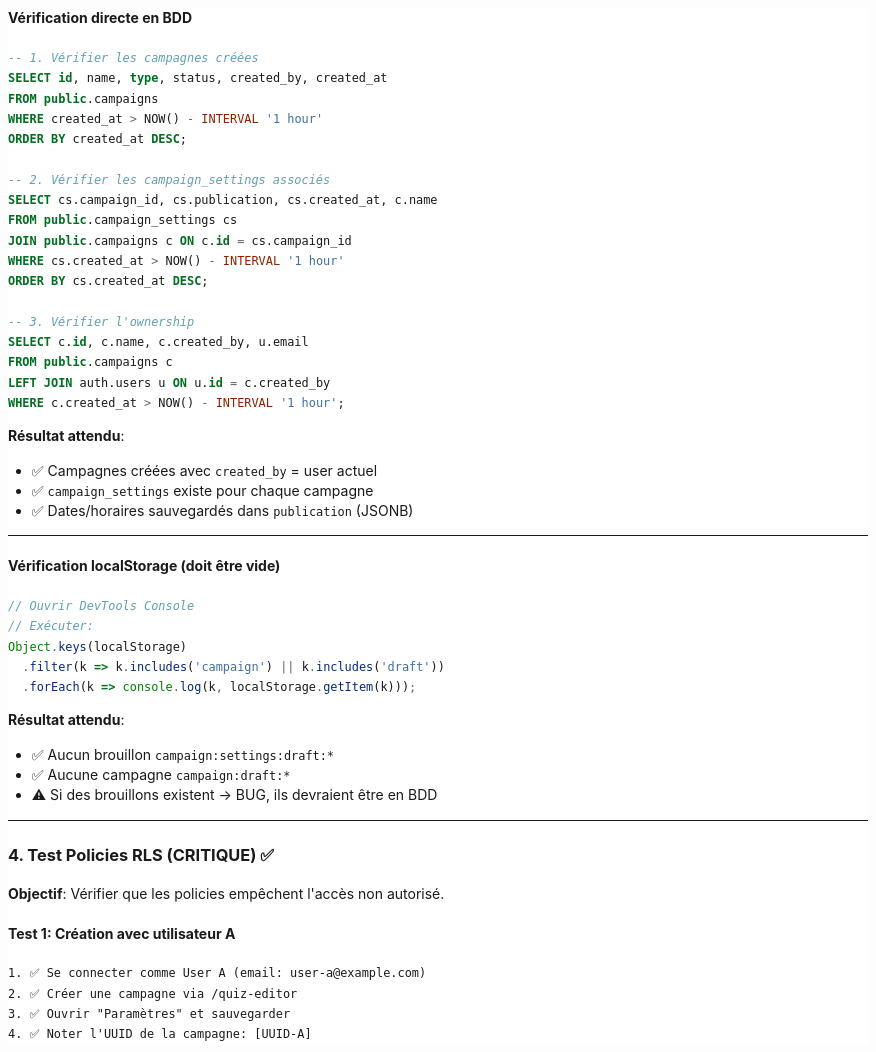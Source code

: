 #### Vérification directe en BDD
```sql
-- 1. Vérifier les campagnes créées
SELECT id, name, type, status, created_by, created_at 
FROM public.campaigns 
WHERE created_at > NOW() - INTERVAL '1 hour'
ORDER BY created_at DESC;

-- 2. Vérifier les campaign_settings associés
SELECT cs.campaign_id, cs.publication, cs.created_at, c.name
FROM public.campaign_settings cs
JOIN public.campaigns c ON c.id = cs.campaign_id
WHERE cs.created_at > NOW() - INTERVAL '1 hour'
ORDER BY cs.created_at DESC;

-- 3. Vérifier l'ownership
SELECT c.id, c.name, c.created_by, u.email
FROM public.campaigns c
LEFT JOIN auth.users u ON u.id = c.created_by
WHERE c.created_at > NOW() - INTERVAL '1 hour';
```

**Résultat attendu**: 
- ✅ Campagnes créées avec `created_by` = user actuel
- ✅ `campaign_settings` existe pour chaque campagne
- ✅ Dates/horaires sauvegardés dans `publication` (JSONB)

---

#### Vérification localStorage (doit être vide)
```javascript
// Ouvrir DevTools Console
// Exécuter:
Object.keys(localStorage)
  .filter(k => k.includes('campaign') || k.includes('draft'))
  .forEach(k => console.log(k, localStorage.getItem(k)));
```

**Résultat attendu**: 
- ✅ Aucun brouillon `campaign:settings:draft:*`
- ✅ Aucune campagne `campaign:draft:*`
- ⚠️ Si des brouillons existent → BUG, ils devraient être en BDD

---

### 4. Test Policies RLS (CRITIQUE) ✅

**Objectif**: Vérifier que les policies empêchent l'accès non autorisé.

#### Test 1: Création avec utilisateur A
```
1. ✅ Se connecter comme User A (email: user-a@example.com)
2. ✅ Créer une campagne via /quiz-editor
3. ✅ Ouvrir "Paramètres" et sauvegarder
4. ✅ Noter l'UUID de la campagne: [UUID-A]
```
